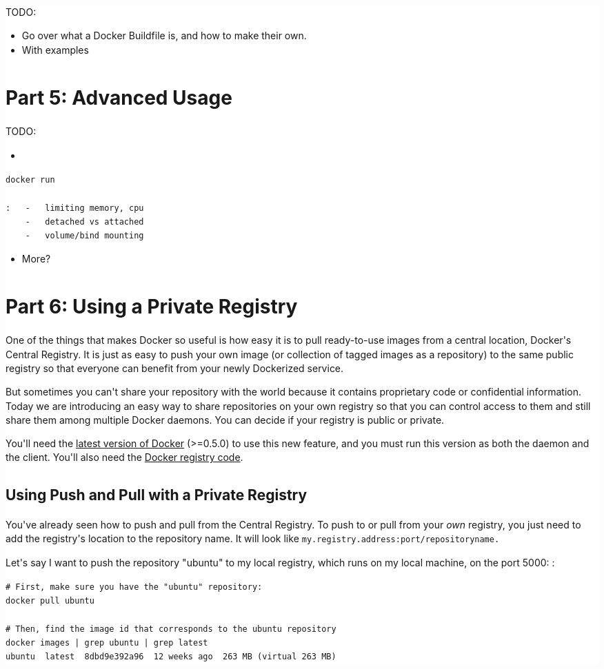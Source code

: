TODO:

-   Go over what a Docker Buildfile is, and how to make their own.
-   With examples

Part 5: Advanced Usage
======================

TODO:

-   

    docker run

    :   -   limiting memory, cpu
        -   detached vs attached
        -   volume/bind mounting

-   More?

Part 6: Using a Private Registry
================================

One of the things that makes Docker so useful is how easy it is to pull
ready-to-use images from a central location, Docker's Central Registry.
It is just as easy to push your own image (or collection of tagged
images as a repository) to the same public registry so that everyone can
benefit from your newly Dockerized service.

But sometimes you can't share your repository with the world because it
contains proprietary code or confidential information. Today we are
introducing an easy way to share repositories on your own registry so
that you can control access to them and still share them among multiple
Docker daemons. You can decide if your registry is public or private.

You'll need the [latest version of
Docker](http://docs.docker.io/en/latest/installation/upgrading/)
(&gt;=0.5.0) to use this new feature, and you must run this version as
both the daemon and the client. You'll also need the [Docker registry
code](https://github.com/dotcloud/docker-registry).

Using Push and Pull with a Private Registry
-------------------------------------------

You've already seen how to push and pull from the Central Registry. To
push to or pull from your *own* registry, you just need to add the
registry's location to the repository name. It will look like
`my.registry.address:port/repositoryname.`

Let's say I want to push the repository "ubuntu" to my local registry,
which runs on my local machine, on the port 5000: :

    # First, make sure you have the "ubuntu" repository:
    docker pull ubuntu

    # Then, find the image id that corresponds to the ubuntu repository
    docker images | grep ubuntu | grep latest
    ubuntu  latest  8dbd9e392a96  12 weeks ago  263 MB (virtual 263 MB)
